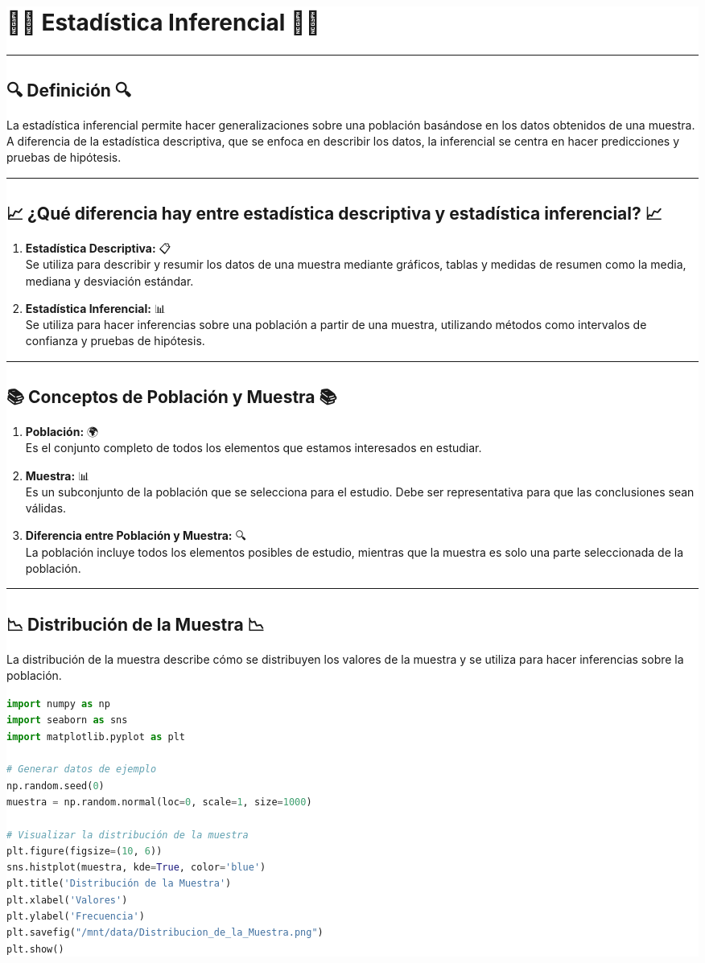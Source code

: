 # 🧙‍♀️ **Estadística Inferencial** 🧙‍♀️ 

---

## 🔍 **Definición** 🔍

La estadística inferencial permite hacer generalizaciones sobre una población basándose en los datos obtenidos de una muestra. A diferencia de la estadística descriptiva, que se enfoca en describir los datos, la inferencial se centra en hacer predicciones y pruebas de hipótesis.

---

## 📈 **¿Qué diferencia hay entre estadística descriptiva y estadística inferencial?** 📈

1. **Estadística Descriptiva:** 📋  
   Se utiliza para describir y resumir los datos de una muestra mediante gráficos, tablas y medidas de resumen como la media, mediana y desviación estándar.

2. **Estadística Inferencial:** 📊  
   Se utiliza para hacer inferencias sobre una población a partir de una muestra, utilizando métodos como intervalos de confianza y pruebas de hipótesis.

---

## 📚 **Conceptos de Población y Muestra** 📚

1. **Población:** 🌍  
   Es el conjunto completo de todos los elementos que estamos interesados en estudiar.

2. **Muestra:** 📊  
   Es un subconjunto de la población que se selecciona para el estudio. Debe ser representativa para que las conclusiones sean válidas.

3. **Diferencia entre Población y Muestra:** 🔍  
   La población incluye todos los elementos posibles de estudio, mientras que la muestra es solo una parte seleccionada de la población.

---

## 📉 **Distribución de la Muestra** 📉

La distribución de la muestra describe cómo se distribuyen los valores de la muestra y se utiliza para hacer inferencias sobre la población.

```python
import numpy as np
import seaborn as sns
import matplotlib.pyplot as plt

# Generar datos de ejemplo
np.random.seed(0)
muestra = np.random.normal(loc=0, scale=1, size=1000)

# Visualizar la distribución de la muestra
plt.figure(figsize=(10, 6))
sns.histplot(muestra, kde=True, color='blue')
plt.title('Distribución de la Muestra')
plt.xlabel('Valores')
plt.ylabel('Frecuencia')
plt.savefig("/mnt/data/Distribucion_de_la_Muestra.png")
plt.show()
```
